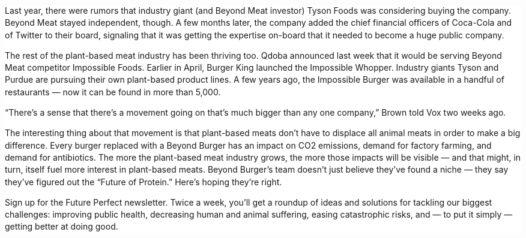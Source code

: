 Last year, there were rumors that industry giant (and Beyond Meat investor) Tyson Foods was considering buying the company. Beyond Meat stayed independent, though. A few months later, the company added the chief financial officers of Coca-Cola and of Twitter to their board, signaling that it was getting the expertise on-board that it needed to become a huge public company.

The rest of the plant-based meat industry has been thriving too. Qdoba announced last week that it would be serving Beyond Meat competitor Impossible Foods. Earlier in April, Burger King launched the Impossible Whopper. Industry giants Tyson and Purdue are pursuing their own plant-based product lines. A few years ago, the Impossible Burger was available in a handful of restaurants — now it can be found in more than 5,000.

“There’s a sense that there’s a movement going on that’s much bigger than any one company,” Brown told Vox two weeks ago.

The interesting thing about that movement is that plant-based meats don’t have to displace all animal meats in order to make a big difference. Every burger replaced with a Beyond Burger has an impact on CO2 emissions, demand for factory farming, and demand for antibiotics. The more the plant-based meat industry grows, the more those impacts will be visible — and that might, in turn, itself fuel more interest in plant-based meats. Beyond Burger’s team doesn’t just believe they’ve found a niche — they say they’ve figured out the “Future of Protein.” Here’s hoping they’re right.

Sign up for the Future Perfect newsletter. Twice a week, you’ll get a roundup of ideas and solutions for tackling our biggest challenges: improving public health, decreasing human and animal suffering, easing catastrophic risks, and — to put it simply — getting better at doing good.

